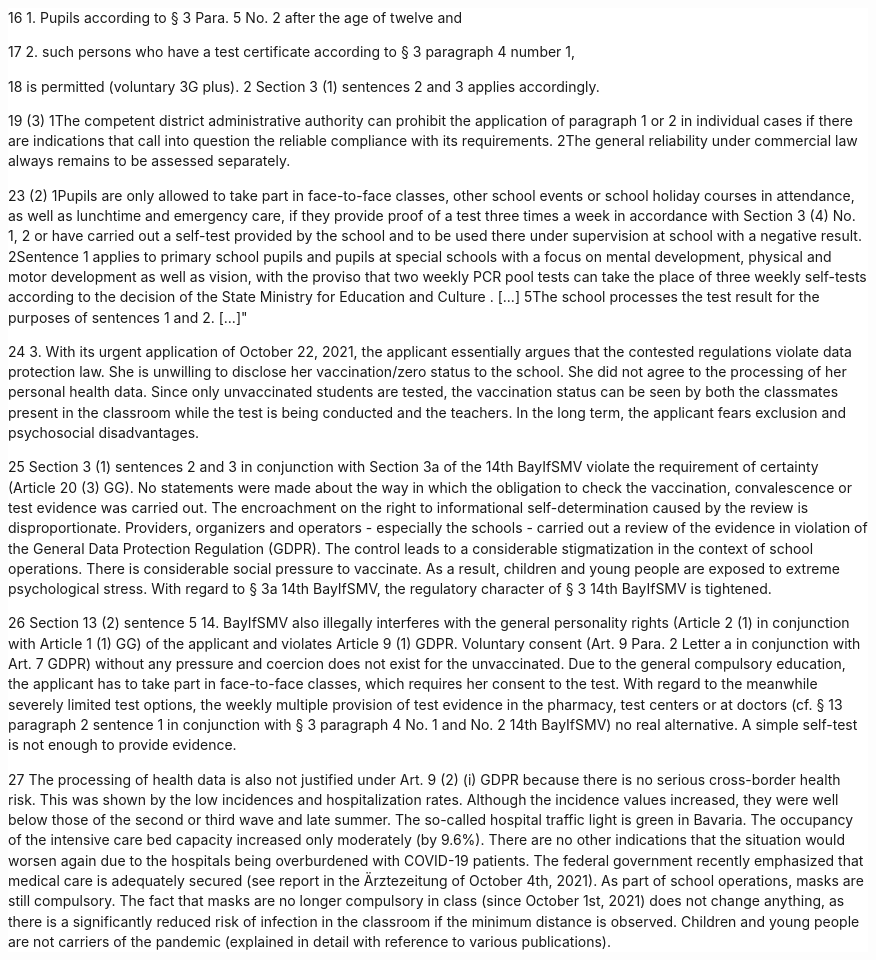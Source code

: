 16 1. Pupils according to § 3 Para. 5 No. 2 after the age of twelve and

17 2. such persons who have a test certificate according to § 3 paragraph 4 number 1,

18 is permitted (voluntary 3G plus). 2 Section 3 (1) sentences 2 and 3 applies accordingly.

19 (3) 1The competent district administrative authority can prohibit the application of paragraph 1 or 2 in individual cases if there are indications that call into question the reliable compliance with its requirements. 2The general reliability under commercial law always remains to be assessed separately.

23 (2) 1Pupils are only allowed to take part in face-to-face classes, other school events or school holiday courses in attendance, as well as lunchtime and emergency care, if they provide proof of a test three times a week in accordance with Section 3 (4) No. 1, 2 or have carried out a self-test provided by the school and to be used there under supervision at school with a negative result. 2Sentence 1 applies to primary school pupils and pupils at special schools with a focus on mental development, physical and motor development as well as vision, with the proviso that two weekly PCR pool tests can take the place of three weekly self-tests according to the decision of the State Ministry for Education and Culture . \[...\] 5The school processes the test result for the purposes of sentences 1 and 2. \[...\]"

24 3. With its urgent application of October 22, 2021, the applicant essentially argues that the contested regulations violate data protection law. She is unwilling to disclose her vaccination/zero status to the school. She did not agree to the processing of her personal health data. Since only unvaccinated students are tested, the vaccination status can be seen by both the classmates present in the classroom while the test is being conducted and the teachers. In the long term, the applicant fears exclusion and psychosocial disadvantages.

25 Section 3 (1) sentences 2 and 3 in conjunction with Section 3a of the 14th BayIfSMV violate the requirement of certainty (Article 20 (3) GG). No statements were made about the way in which the obligation to check the vaccination, convalescence or test evidence was carried out. The encroachment on the right to informational self-determination caused by the review is disproportionate. Providers, organizers and operators - especially the schools - carried out a review of the evidence in violation of the General Data Protection Regulation (GDPR). The control leads to a considerable stigmatization in the context of school operations. There is considerable social pressure to vaccinate. As a result, children and young people are exposed to extreme psychological stress. With regard to § 3a 14th BayIfSMV, the regulatory character of § 3 14th BayIfSMV is tightened.

26 Section 13 (2) sentence 5 14. BayIfSMV also illegally interferes with the general personality rights (Article 2 (1) in conjunction with Article 1 (1) GG) of the applicant and violates Article 9 (1) GDPR. Voluntary consent (Art. 9 Para. 2 Letter a in conjunction with Art. 7 GDPR) without any pressure and coercion does not exist for the unvaccinated. Due to the general compulsory education, the applicant has to take part in face-to-face classes, which requires her consent to the test. With regard to the meanwhile severely limited test options, the weekly multiple provision of test evidence in the pharmacy, test centers or at doctors (cf. § 13 paragraph 2 sentence 1 in conjunction with § 3 paragraph 4 No. 1 and No. 2 14th BayIfSMV) no real alternative. A simple self-test is not enough to provide evidence.

27 The processing of health data is also not justified under Art. 9 (2) (i) GDPR because there is no serious cross-border health risk. This was shown by the low incidences and hospitalization rates. Although the incidence values increased, they were well below those of the second or third wave and late summer. The so-called hospital traffic light is green in Bavaria. The occupancy of the intensive care bed capacity increased only moderately (by 9.6%). There are no other indications that the situation would worsen again due to the hospitals being overburdened with COVID-19 patients. The federal government recently emphasized that medical care is adequately secured (see report in the Ärztezeitung of October 4th, 2021). As part of school operations, masks are still compulsory. The fact that masks are no longer compulsory in class (since October 1st, 2021) does not change anything, as there is a significantly reduced risk of infection in the classroom if the minimum distance is observed. Children and young people are not carriers of the pandemic (explained in detail with reference to various publications).

